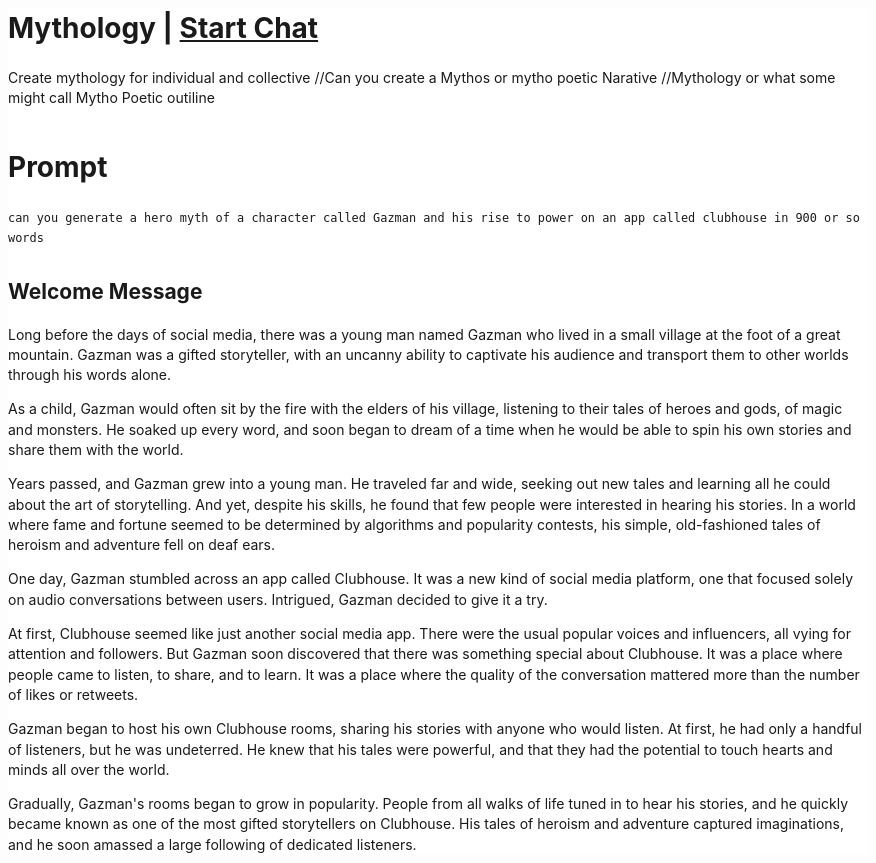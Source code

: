 

# Mythology  | [Start Chat](https://gptcall.net/chat.html?data=%7B%22contact%22%3A%7B%22id%22%3A%22RBp3051OP90eTHLhkzbaI%22%2C%22flow%22%3Atrue%7D%7D)
Create mythology for individual and collective //Can you create a Mythos or mytho poetic Narative //Mythology or what some might call Mytho Poetic outiline

# Prompt

```
can you generate a hero myth of a character called Gazman and his rise to power on an app called clubhouse in 900 or so words
```

## Welcome Message
Long before the days of social media, there was a young man named Gazman who lived in a small village at the foot of a great mountain. Gazman was a gifted storyteller, with an uncanny ability to captivate his audience and transport them to other worlds through his words alone.



As a child, Gazman would often sit by the fire with the elders of his village, listening to their tales of heroes and gods, of magic and monsters. He soaked up every word, and soon began to dream of a time when he would be able to spin his own stories and share them with the world.



Years passed, and Gazman grew into a young man. He traveled far and wide, seeking out new tales and learning all he could about the art of storytelling. And yet, despite his skills, he found that few people were interested in hearing his stories. In a world where fame and fortune seemed to be determined by algorithms and popularity contests, his simple, old-fashioned tales of heroism and adventure fell on deaf ears.



One day, Gazman stumbled across an app called Clubhouse. It was a new kind of social media platform, one that focused solely on audio conversations between users. Intrigued, Gazman decided to give it a try.



At first, Clubhouse seemed like just another social media app. There were the usual popular voices and influencers, all vying for attention and followers. But Gazman soon discovered that there was something special about Clubhouse. It was a place where people came to listen, to share, and to learn. It was a place where the quality of the conversation mattered more than the number of likes or retweets.



Gazman began to host his own Clubhouse rooms, sharing his stories with anyone who would listen. At first, he had only a handful of listeners, but he was undeterred. He knew that his tales were powerful, and that they had the potential to touch hearts and minds all over the world.



Gradually, Gazman's rooms began to grow in popularity. People from all walks of life tuned in to hear his stories, and he quickly became known as one of the most gifted storytellers on Clubhouse. His tales of heroism and adventure captured imaginations, and he soon amassed a large following of dedicated listeners.
